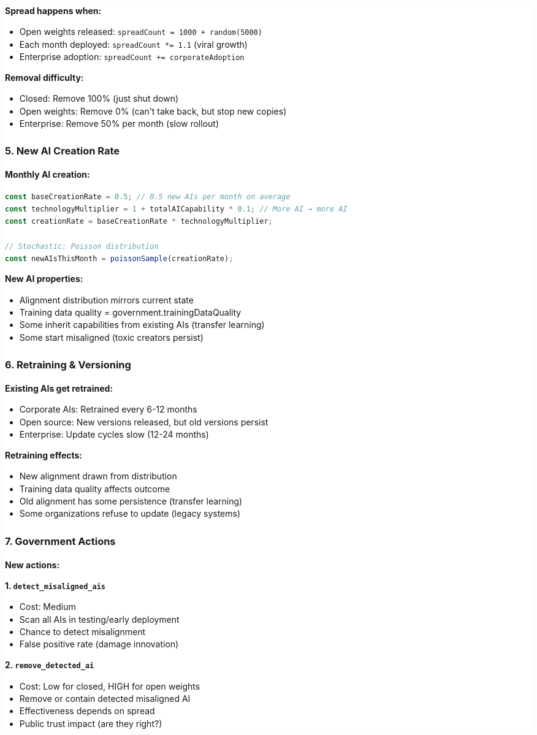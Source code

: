 **Spread happens when:**
- Open weights released: `spreadCount = 1000 + random(5000)`
- Each month deployed: `spreadCount *= 1.1` (viral growth)
- Enterprise adoption: `spreadCount += corporateAdoption`

**Removal difficulty:**
- Closed: Remove 100% (just shut down)
- Open weights: Remove 0% (can't take back, but stop new copies)
- Enterprise: Remove 50% per month (slow rollout)

### 5. New AI Creation Rate

**Monthly AI creation:**
```typescript
const baseCreationRate = 0.5; // 0.5 new AIs per month on average
const technologyMultiplier = 1 + totalAICapability * 0.1; // More AI → more AI
const creationRate = baseCreationRate * technologyMultiplier;

// Stochastic: Poisson distribution
const newAIsThisMonth = poissonSample(creationRate);
```

**New AI properties:**
- Alignment distribution mirrors current state
- Training data quality = government.trainingDataQuality
- Some inherit capabilities from existing AIs (transfer learning)
- Some start misaligned (toxic creators persist)

### 6. Retraining & Versioning

**Existing AIs get retrained:**
- Corporate AIs: Retrained every 6-12 months
- Open source: New versions released, but old versions persist
- Enterprise: Update cycles slow (12-24 months)

**Retraining effects:**
- New alignment drawn from distribution
- Training data quality affects outcome
- Old alignment has some persistence (transfer learning)
- Some organizations refuse to update (legacy systems)

### 7. Government Actions

**New actions:**

**1. `detect_misaligned_ais`**
- Cost: Medium
- Scan all AIs in testing/early deployment
- Chance to detect misalignment
- False positive rate (damage innovation)

**2. `remove_detected_ai`**
- Cost: Low for closed, HIGH for open weights
- Remove or contain detected misaligned AI
- Effectiveness depends on spread
- Public trust impact (are they right?)
